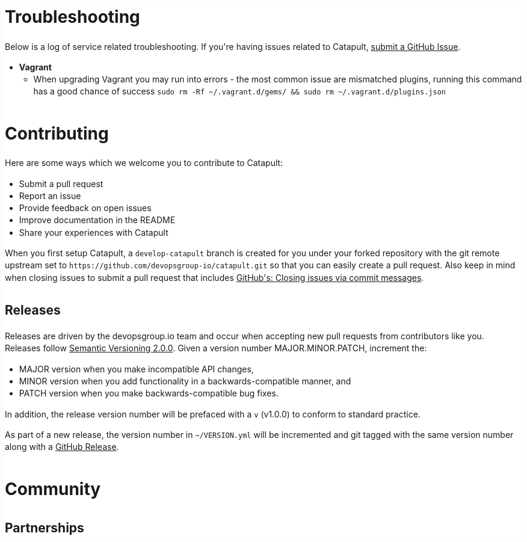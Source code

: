

# Troubleshooting #

Below is a log of service related troubleshooting. If you're having issues related to Catapult, [submit a GitHub Issue](https://github.com/devopsgroup-io/catapult/issues/new).

* **Vagrant**
   * When upgrading Vagrant you may run into errors - the most common issue are mismatched plugins, running this command has a good chance of success `sudo rm -Rf ~/.vagrant.d/gems/ && sudo rm ~/.vagrant.d/plugins.json`



# Contributing #

Here are some ways which we welcome you to contribute to Catapult:

  * Submit a pull request
  * Report an issue
  * Provide feedback on open issues
  * Improve documentation in the README
  * Share your experiences with Catapult

When you first setup Catapult, a `develop-catapult` branch is created for you under your forked repository with the git remote upstream set to `https://github.com/devopsgroup-io/catapult.git` so that you can easily create a pull request. Also keep in mind when closing issues to submit a pull request that includes [GitHub's: Closing issues via commit messages](https://help.github.com/articles/closing-issues-via-commit-messages/).



## Releases ##

Releases are driven by the devopsgroup.io team and occur when accepting new pull requests from contributors like you. Releases follow [Semantic Versioning 2.0.0](http://semver.org/spec/v2.0.0.html). Given a version number MAJOR.MINOR.PATCH, increment the:

* MAJOR version when you make incompatible API changes,
* MINOR version when you add functionality in a backwards-compatible manner, and
* PATCH version when you make backwards-compatible bug fixes.

In addition, the release version number will be prefaced with a `v` (v1.0.0) to conform to standard practice.

As part of a new release, the version number in `~/VERSION.yml` will be incremented and git tagged with the same version number along with a [GitHub Release](https://help.github.com/articles/about-releases/).



# Community #



## Partnerships ##
